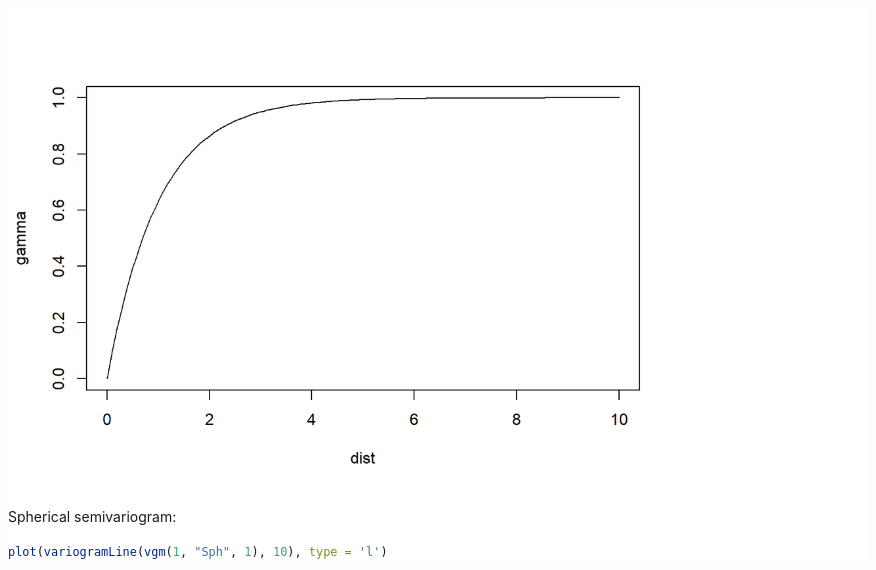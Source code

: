 <img src="34-Spatially-Continuous-Data-III_files/figure-html/unnamed-chunk-19-1.png" width="672" />

Spherical semivariogram:

```r
plot(variogramLine(vgm(1, "Sph", 1), 10), type = 'l')
```

